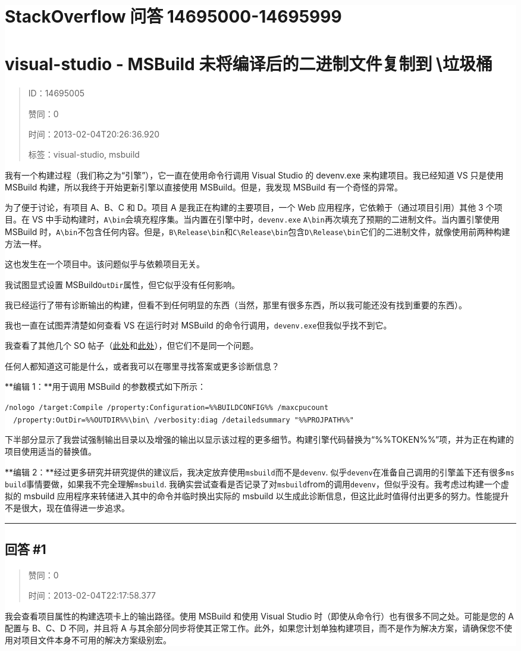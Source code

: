 # StackOverflow 问答 14695000-14695999

# visual-studio - MSBuild 未将编译后的二进制文件复制到 \垃圾桶

> ID：14695005
> 
> 赞同：0
> 
> 时间：2013-02-04T20:26:36.920
> 
> 标签：visual-studio, msbuild

我有一个构建过程（我们称之为“引擎”），它一直在使用命令行调用 Visual Studio 的 devenv.exe 来构建项目。我已经知道 VS 只是使用 MSBuild 构建，所以我终于开始更新引擎以直接使用 MSBuild。但是，我发现 MSBuild 有一个奇怪的异常。

为了便于讨论，有项目 A、B、C 和 D。项目 A 是我正在构建的主要项目，一个 Web 应用程序，它依赖于（通过项目引用）其他 3 个项目。在 VS 中手动构建时，`A\bin`会填充程序集。当内置在引擎中时，`devenv.exe` `A\bin`再次填充了预期的二进制文件。当内置引擎使用 MSBuild 时，`A\bin`不包含任何内容。但是，`B\Release\bin`和`C\Release\bin`包含`D\Release\bin`它们的二进制文件，就像使用前两种构建方法一样。

这也发生在一个项目中。该问题似乎与依赖项目无关。

我试图显式设置 MSBuild`OutDir`属性，但它似乎没有任何影响。

我已经运行了带有诊断输出的构建，但看不到任何明显的东西（当然，那里有很多东西，所以我可能还没有找到重要的东西）。

我也一直在试图弄清楚如何查看 VS 在运行时对 MSBuild 的命令行调用，`devenv.exe`但我似乎找不到它。

我查看了其他几个 SO 帖子（[此处](https://stackoverflow.com/questions/3943136/bin-folder-not-being-copied-with-msbuild-teamcity)和[此处](https://stackoverflow.com/questions/2593987/msbuild-target-copywebapplication-does-not-copy-all-necessary-files-to-the-bin)），但它们不是同一个问题。

任何人都知道这可能是什么，或者我可以在哪里寻找答案或更多诊断信息？

**编辑 1：**用于调用 MSBuild 的参数模式如下所示：

```
/nologo /target:Compile /property:Configuration=%%BUILDCONFIG%% /maxcpucount 
  /property:OutDir=%%OUTDIR%%\bin\ /verbosity:diag /detailedsummary "%%PROJPATH%%" 
```

下半部分显示了我尝试强制输出目录以及增强的输出以显示该过程的更多细节。构建引擎代码替换为“%%TOKEN%%”项，并为正在构建的项目使用适当的替换值。

**编辑 2：**经过更多研究并研究提供的建议后，我决定放弃使用`msbuild`而不是`devenv`. 似乎`devenv`在准备自己调用的引擎盖下还有很多`msbuild`事情要做，如果我不完全理解`msbuild`. 我确实尝试查看是否记录了对`msbuild`from的调用`devenv`，但似乎没有。我考虑过构建一个虚拟的 msbuild 应用程序来转储进入其中的命令并临时换出实际的 msbuild 以生成此诊断信息，但这比此时值得付出更多的努力。性能提升不是很大，现在值得进一步追求。

* * *

## 回答 #1

> 赞同：0
> 
> 时间：2013-02-04T22:17:58.377

我会查看项目属性的构建选项卡上的输出路径。使用 MSBuild 和使用 Visual Studio 时（即使从命令行）也有很多不同之处。可能是您的 A 配置与 B、C、D 不同，并且将 A 与其余部分同步将使其正常工作。此外，如果您计划单独构建项目，而不是作为解决方案，请确保您不使用对项目文件本身不可用的解决方案级别宏。
